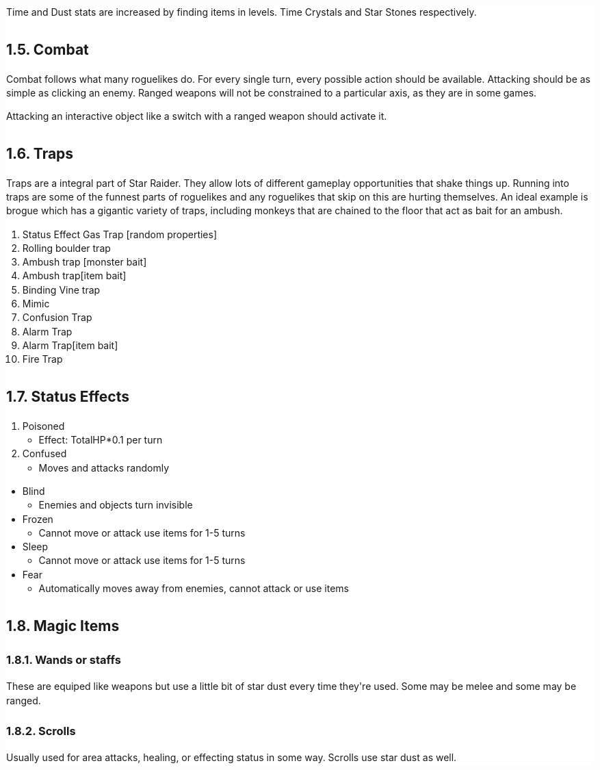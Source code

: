 Time and Dust stats are increased by finding items in levels. Time Crystals and Star Stones respectively.


## 1.5. Combat
Combat follows what many roguelikes do. For every single turn, every possible action should be available. Attacking should be as simple as clicking an enemy. Ranged weapons will not be constrained to a particular axis, as they are in some games.

Attacking an interactive object like a switch with a ranged weapon should activate it.


## 1.6. Traps
Traps are a integral part of Star Raider. They allow lots of different gameplay opportunities that shake things up. Running into traps are some of the funnest parts of roguelikes and any roguelikes that skip on this are hurting themselves. An ideal example is brogue which has a gigantic variety of traps, including monkeys that are chained to the floor that act as bait for an ambush.

1. Status Effect Gas Trap [random properties]
2. Rolling boulder trap
3. Ambush trap [monster bait]
4. Ambush trap[item bait]
5. Binding Vine trap
6. Mimic
7. Confusion Trap
8. Alarm Trap
9.  Alarm Trap[item bait]
10. Fire Trap

## 1.7. Status Effects

1. Poisoned
	* Effect: TotalHP*0.1 per turn
2. Confused
	* Moves and attacks randomly
+ Blind
	* Enemies and objects turn invisible
+ Frozen
	* Cannot move or attack use items for 1-5 turns
+ Sleep
	* Cannot move or attack use items for 1-5 turns
+ Fear
	* Automatically moves away from enemies, cannot attack or use items

## 1.8. Magic Items

### 1.8.1. Wands or staffs
These are equiped like weapons but use a little bit of star dust every time they're used. Some may be melee and some may be ranged.

### 1.8.2. Scrolls
Usually used for area attacks, healing, or effecting status in some way. Scrolls use star dust as well.
